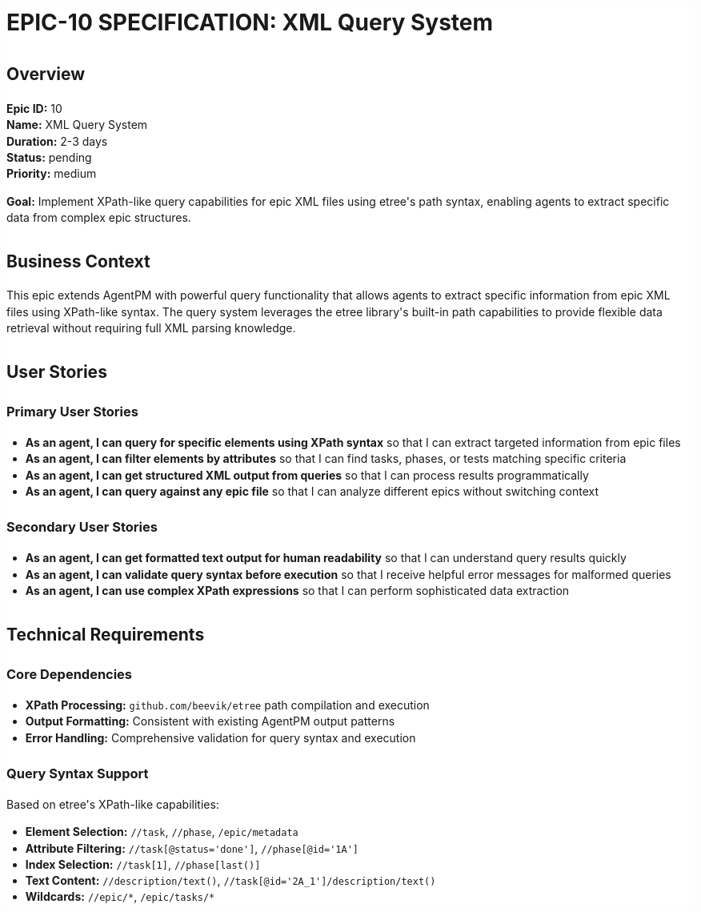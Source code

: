 # EPIC-10 SPECIFICATION: XML Query System

## Overview

**Epic ID:** 10  
**Name:** XML Query System  
**Duration:** 2-3 days  
**Status:** pending  
**Priority:** medium  

**Goal:** Implement XPath-like query capabilities for epic XML files using etree's path syntax, enabling agents to extract specific data from complex epic structures.

## Business Context

This epic extends AgentPM with powerful query functionality that allows agents to extract specific information from epic XML files using XPath-like syntax. The query system leverages the etree library's built-in path capabilities to provide flexible data retrieval without requiring full XML parsing knowledge.

## User Stories

### Primary User Stories
- **As an agent, I can query for specific elements using XPath syntax** so that I can extract targeted information from epic files
- **As an agent, I can filter elements by attributes** so that I can find tasks, phases, or tests matching specific criteria
- **As an agent, I can get structured XML output from queries** so that I can process results programmatically
- **As an agent, I can query against any epic file** so that I can analyze different epics without switching context

### Secondary User Stories
- **As an agent, I can get formatted text output for human readability** so that I can understand query results quickly
- **As an agent, I can validate query syntax before execution** so that I receive helpful error messages for malformed queries
- **As an agent, I can use complex XPath expressions** so that I can perform sophisticated data extraction

## Technical Requirements

### Core Dependencies
- **XPath Processing:** `github.com/beevik/etree` path compilation and execution
- **Output Formatting:** Consistent with existing AgentPM output patterns
- **Error Handling:** Comprehensive validation for query syntax and execution

### Query Syntax Support
Based on etree's XPath-like capabilities:
- **Element Selection:** `//task`, `//phase`, `/epic/metadata`
- **Attribute Filtering:** `//task[@status='done']`, `//phase[@id='1A']`
- **Index Selection:** `//task[1]`, `//phase[last()]`
- **Text Content:** `//description/text()`, `//task[@id='2A_1']/description/text()`
- **Wildcards:** `//epic/*`, `/epic/tasks/*`
